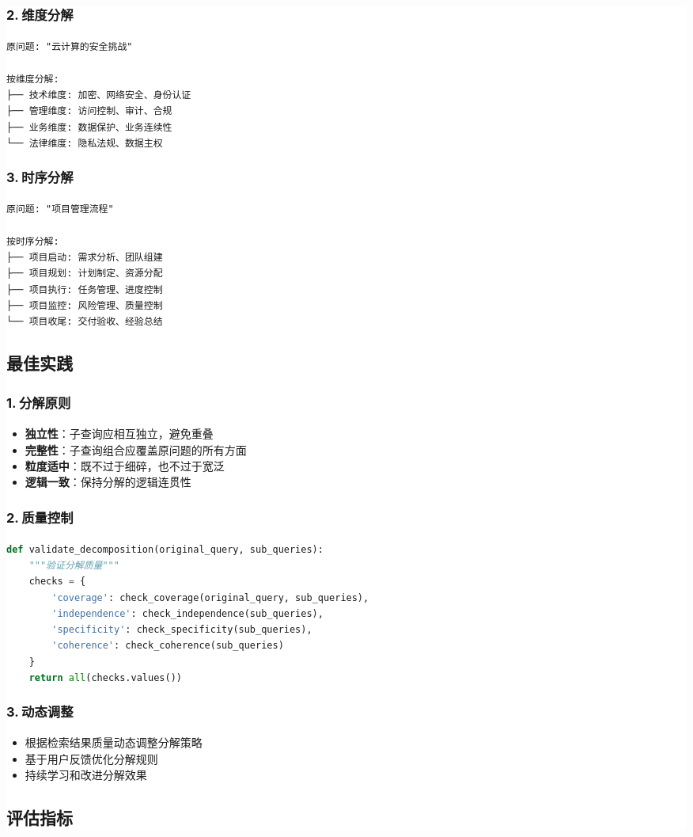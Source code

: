 ### 2. 维度分解
```
原问题: "云计算的安全挑战"

按维度分解:
├── 技术维度: 加密、网络安全、身份认证
├── 管理维度: 访问控制、审计、合规
├── 业务维度: 数据保护、业务连续性
└── 法律维度: 隐私法规、数据主权
```

### 3. 时序分解
```
原问题: "项目管理流程"

按时序分解:
├── 项目启动: 需求分析、团队组建
├── 项目规划: 计划制定、资源分配
├── 项目执行: 任务管理、进度控制
├── 项目监控: 风险管理、质量控制
└── 项目收尾: 交付验收、经验总结
```

## 最佳实践

### 1. 分解原则
- **独立性**：子查询应相互独立，避免重叠
- **完整性**：子查询组合应覆盖原问题的所有方面
- **粒度适中**：既不过于细碎，也不过于宽泛
- **逻辑一致**：保持分解的逻辑连贯性

### 2. 质量控制
```python
def validate_decomposition(original_query, sub_queries):
    """验证分解质量"""
    checks = {
        'coverage': check_coverage(original_query, sub_queries),
        'independence': check_independence(sub_queries),
        'specificity': check_specificity(sub_queries),
        'coherence': check_coherence(sub_queries)
    }
    return all(checks.values())
```

### 3. 动态调整
- 根据检索结果质量动态调整分解策略
- 基于用户反馈优化分解规则
- 持续学习和改进分解效果

## 评估指标
